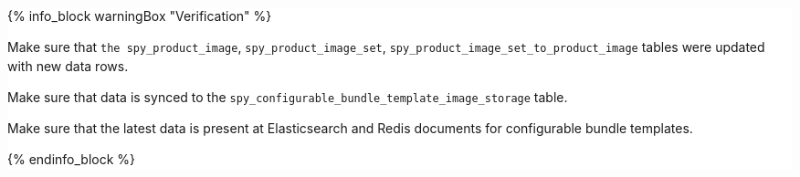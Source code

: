 {% info_block warningBox "Verification" %}

Make sure that `the spy_product_image`, `spy_product_image_set`, `spy_product_image_set_to_product_image` tables were updated with new data rows.

Make sure that data is synced to the `spy_configurable_bundle_template_image_storage` table.

Make sure that the latest data is present at Elasticsearch and Redis documents for configurable bundle templates. 

{% endinfo_block %}
